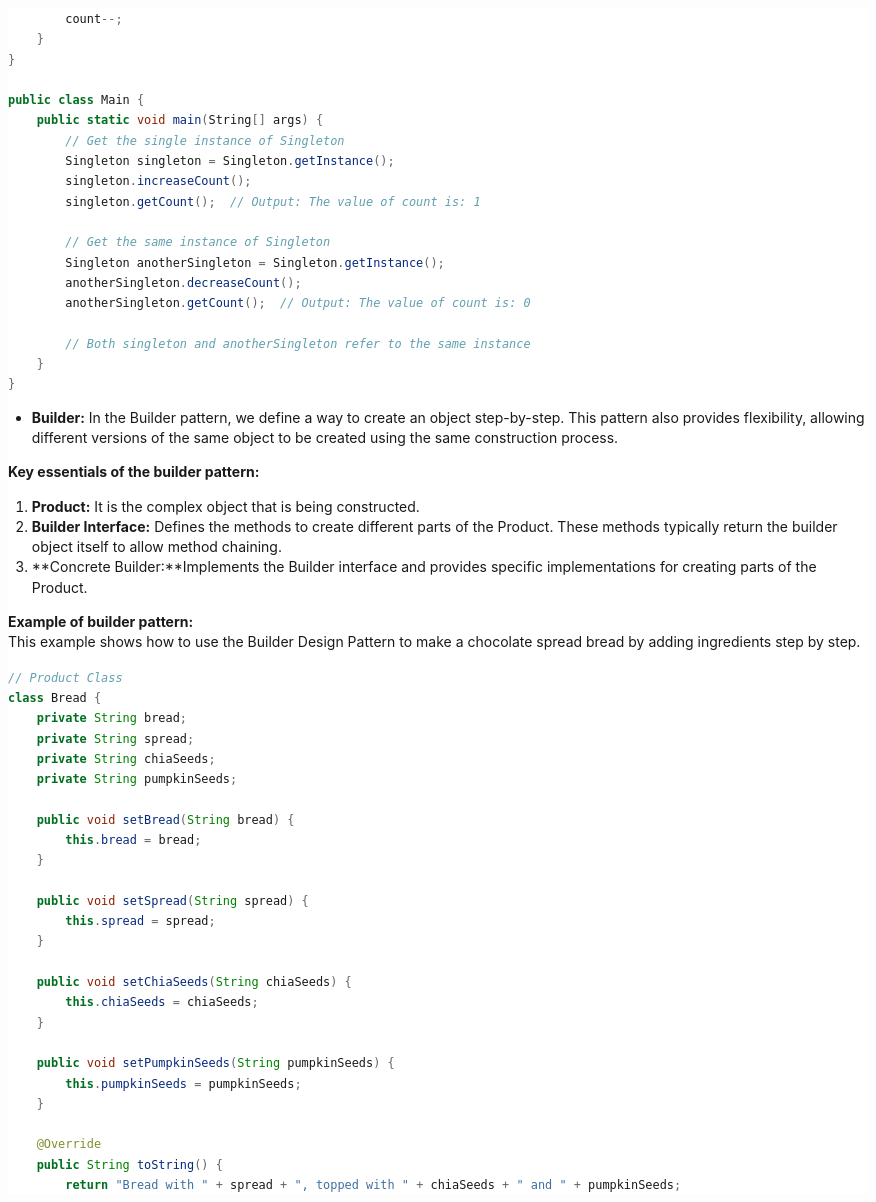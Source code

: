 ```c#
        count--;
    }
}

public class Main {
    public static void main(String[] args) {
        // Get the single instance of Singleton
        Singleton singleton = Singleton.getInstance();
        singleton.increaseCount();
        singleton.getCount();  // Output: The value of count is: 1

        // Get the same instance of Singleton
        Singleton anotherSingleton = Singleton.getInstance();
        anotherSingleton.decreaseCount();
        anotherSingleton.getCount();  // Output: The value of count is: 0

        // Both singleton and anotherSingleton refer to the same instance
    }
}

```

- **Builder:** In the Builder pattern, we define a way to create an object step-by-step. This pattern also provides flexibility, allowing different versions of the same object to be created using the same construction process.

**Key essentials of the builder pattern:**

1. **Product:** It is the complex object that is being constructed.
2. **Builder Interface:** Defines the methods to create different parts of the Product. These methods typically return the builder object itself to allow method chaining.
3. **Concrete Builder:**Implements the Builder interface and provides specific implementations for creating parts of the Product.

**Example of builder pattern:**  
This example shows how to use the Builder Design Pattern to make a chocolate spread bread by adding ingredients step by step.

```java
// Product Class
class Bread {
    private String bread;
    private String spread;
    private String chiaSeeds;
    private String pumpkinSeeds;

    public void setBread(String bread) {
        this.bread = bread;
    }

    public void setSpread(String spread) {
        this.spread = spread;
    }

    public void setChiaSeeds(String chiaSeeds) {
        this.chiaSeeds = chiaSeeds;
    }

    public void setPumpkinSeeds(String pumpkinSeeds) {
        this.pumpkinSeeds = pumpkinSeeds;
    }

    @Override
    public String toString() {
        return "Bread with " + spread + ", topped with " + chiaSeeds + " and " + pumpkinSeeds;
```